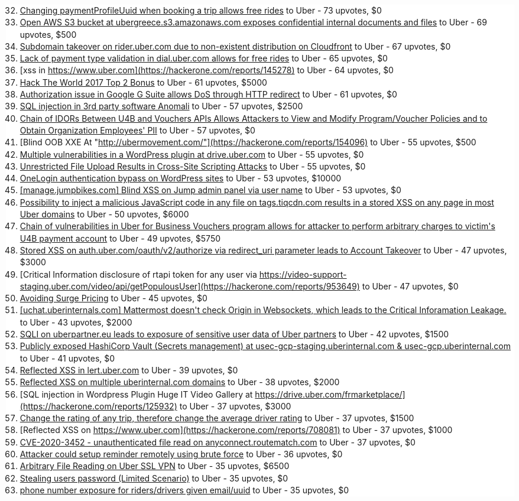 32. [Changing paymentProfileUuid when booking a trip allows free rides](https://hackerone.com/reports/162809) to Uber - 73 upvotes, $0
33. [Open AWS S3 bucket at ubergreece.s3.amazonaws.com exposes confidential internal documents and files](https://hackerone.com/reports/361438) to Uber - 69 upvotes, $500
34. [Subdomain takeover on rider.uber.com due to non-existent distribution on Cloudfront](https://hackerone.com/reports/175070) to Uber - 67 upvotes, $0
35. [Lack of payment type validation in dial.uber.com allows for free rides](https://hackerone.com/reports/162199) to Uber - 65 upvotes, $0
36. [xss in https://www.uber.com](https://hackerone.com/reports/145278) to Uber - 64 upvotes, $0
37. [Hack The World 2017 Top 2 Bonus](https://hackerone.com/reports/300779) to Uber - 61 upvotes, $5000
38. [Authorization issue in Google G Suite allows DoS through HTTP redirect](https://hackerone.com/reports/191196) to Uber - 61 upvotes, $0
39. [SQL injection in 3rd party software Anomali](https://hackerone.com/reports/206872) to Uber - 57 upvotes, $2500
40. [Chain of IDORs Between U4B and Vouchers APIs Allows Attackers to View and Modify Program/Voucher Policies and to Obtain Organization Employees' PII](https://hackerone.com/reports/1148697) to Uber - 57 upvotes, $0
41. [Blind OOB XXE At "http://ubermovement.com/"](https://hackerone.com/reports/154096) to Uber - 55 upvotes, $500
42. [Multiple vulnerabilities in a WordPress plugin at drive.uber.com](https://hackerone.com/reports/135288) to Uber - 55 upvotes, $0
43. [Unrestricted File Upload Results in Cross-Site Scripting Attacks](https://hackerone.com/reports/1005355) to Uber - 55 upvotes, $0
44. [OneLogin authentication bypass on WordPress sites](https://hackerone.com/reports/136169) to Uber - 53 upvotes, $10000
45. [[manage.jumpbikes.com] Blind XSS on Jump admin panel via user name](https://hackerone.com/reports/472470) to Uber - 53 upvotes, $0
46. [Possibility to inject a malicious JavaScript code in any file on tags.tiqcdn.com results in a stored XSS on any page in most Uber domains](https://hackerone.com/reports/256152) to Uber - 50 upvotes, $6000
47. [Chain of vulnerabilities in Uber for Business Vouchers program allows for attacker to perform arbitrary charges to victim's U4B payment account](https://hackerone.com/reports/1145428) to Uber - 49 upvotes, $5750
48. [Stored XSS on auth.uber.com/oauth/v2/authorize via redirect_uri parameter leads to Account Takeover](https://hackerone.com/reports/397497) to Uber - 47 upvotes, $3000
49. [Critical Information disclosure of rtapi token for any user via https://video-support-staging.uber.com/video/api/getPopulousUser](https://hackerone.com/reports/953649) to Uber - 47 upvotes, $0
50. [Avoiding Surge Pricing](https://hackerone.com/reports/125250) to Uber - 45 upvotes, $0
51. [[uchat.uberinternals.com] Mattermost doesn't check Origin in Websockets, which leads to the Critical Inforamation Leakage.](https://hackerone.com/reports/201326) to Uber - 43 upvotes, $2000
52. [SQLI on uberpartner.eu leads to exposure of sensitive user data of Uber partners](https://hackerone.com/reports/361623) to Uber - 42 upvotes, $1500
53. [Publicly exposed HashiCorp Vault (Secrets management) at usec-gcp-staging.uberinternal.com & usec-gcp.uberinternal.com](https://hackerone.com/reports/519044) to Uber - 41 upvotes, $0
54. [Reflected XSS in lert.uber.com](https://hackerone.com/reports/191810) to Uber - 39 upvotes, $0
55. [Reflected XSS on multiple uberinternal.com domains](https://hackerone.com/reports/326449) to Uber - 38 upvotes, $2000
56. [SQL injection in Wordpress Plugin Huge IT Video Gallery at https://drive.uber.com/frmarketplace/](https://hackerone.com/reports/125932) to Uber - 37 upvotes, $3000
57. [Change the rating of any trip, therefore change the average driver rating](https://hackerone.com/reports/724522) to Uber - 37 upvotes, $1500
58. [Reflected XSS on https://www.uber.com](https://hackerone.com/reports/708081) to Uber - 37 upvotes, $1000
59. [CVE-2020-3452 - unauthenticated file read on anyconnect.routematch.com](https://hackerone.com/reports/1257100) to Uber - 37 upvotes, $0
60. [Attacker could setup reminder remotely using brute force](https://hackerone.com/reports/158393) to Uber - 36 upvotes, $0
61. [Arbitrary File Reading on Uber SSL VPN](https://hackerone.com/reports/617543) to Uber - 35 upvotes, $6500
62. [Stealing users password (Limited Scenario)](https://hackerone.com/reports/163067) to Uber - 35 upvotes, $0
63. [phone number exposure for riders/drivers given email/uuid](https://hackerone.com/reports/225243) to Uber - 35 upvotes, $0